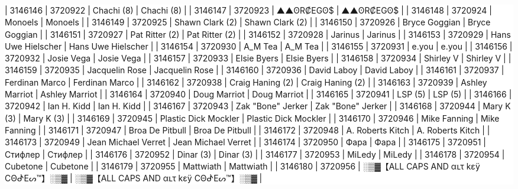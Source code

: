 | 3146146 | 3720922 | Chachi (8) | Chachi (8) |
| 3146147 | 3720923 | ▲▲ʘR₡EGʘ$ | ▲▲ʘR₡EGʘ$ |
| 3146148 | 3720924 | Monoels | Monoels |
| 3146149 | 3720925 | Shawn Clark (2) | Shawn Clark (2) |
| 3146150 | 3720926 | Bryce Goggian | Bryce Goggian |
| 3146151 | 3720927 | Pat Ritter (2) | Pat Ritter (2) |
| 3146152 | 3720928 | Jarinus | Jarinus |
| 3146153 | 3720929 | Hans Uwe Hielscher | Hans Uwe Hielscher |
| 3146154 | 3720930 | A_M Tea | A_M Tea |
| 3146155 | 3720931 | e.you | e.you |
| 3146156 | 3720932 | Josie Vega | Josie Vega |
| 3146157 | 3720933 | Elsie Byers | Elsie Byers |
| 3146158 | 3720934 | Shirley V | Shirley V |
| 3146159 | 3720935 | Jacquelin Rose | Jacquelin Rose |
| 3146160 | 3720936 | David Laboy | David Laboy |
| 3146161 | 3720937 | Ferdinan Marco | Ferdinan Marco |
| 3146162 | 3720938 | Craig Haning (2) | Craig Haning (2) |
| 3146163 | 3720939 | Ashley Marriot | Ashley Marriot |
| 3146164 | 3720940 | Doug Marriot | Doug Marriot |
| 3146165 | 3720941 | LSP (5) | LSP (5) |
| 3146166 | 3720942 | Ian H. Kidd | Ian H. Kidd |
| 3146167 | 3720943 | Zak "Bone" Jerker | Zak "Bone" Jerker |
| 3146168 | 3720944 | Mary K (3) | Mary K (3) |
| 3146169 | 3720945 | Plastic Dick Mockler | Plastic Dick Mockler |
| 3146170 | 3720946 | Mike Fanning | Mike Fanning |
| 3146171 | 3720947 | Broa De Pitbull | Broa De Pitbull |
| 3146172 | 3720948 | A. Roberts Kitch | A. Roberts Kitch |
| 3146173 | 3720949 | Jean Michael Verret | Jean Michael Verret |
| 3146174 | 3720950 | Фара | Фара |
| 3146175 | 3720951 | Стифлер | Стифлер |
| 3146176 | 3720952 | Dinar (3) | Dinar (3) |
| 3146177 | 3720953 | MiLedy | MiLedy |
| 3146178 | 3720954 | Cubetone | Cubetone |
| 3146179 | 3720955 | Mattwiath | Mattwiath |
| 3146180 | 3720956 | ░▒▓【ALL CAPS AND αւτ kεÿ CΘᕸEᔕ™】░▒▓ | ░▒▓【ALL CAPS AND αւτ kεÿ CΘᕸEᔕ™】░▒▓ |
